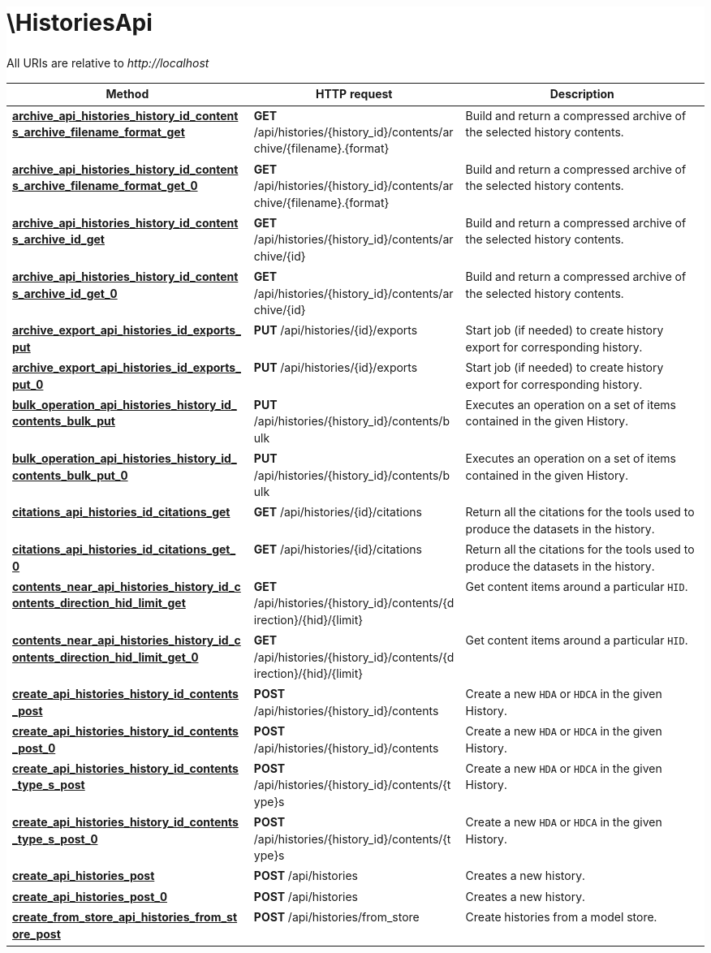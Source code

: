 # \HistoriesApi

All URIs are relative to *http://localhost*

Method | HTTP request | Description
------------- | ------------- | -------------
[**archive_api_histories_history_id_contents_archive_filename_format_get**](HistoriesApi.md#archive_api_histories_history_id_contents_archive_filename_format_get) | **GET** /api/histories/{history_id}/contents/archive/{filename}.{format} | Build and return a compressed archive of the selected history contents.
[**archive_api_histories_history_id_contents_archive_filename_format_get_0**](HistoriesApi.md#archive_api_histories_history_id_contents_archive_filename_format_get_0) | **GET** /api/histories/{history_id}/contents/archive/{filename}.{format} | Build and return a compressed archive of the selected history contents.
[**archive_api_histories_history_id_contents_archive_id_get**](HistoriesApi.md#archive_api_histories_history_id_contents_archive_id_get) | **GET** /api/histories/{history_id}/contents/archive/{id} | Build and return a compressed archive of the selected history contents.
[**archive_api_histories_history_id_contents_archive_id_get_0**](HistoriesApi.md#archive_api_histories_history_id_contents_archive_id_get_0) | **GET** /api/histories/{history_id}/contents/archive/{id} | Build and return a compressed archive of the selected history contents.
[**archive_export_api_histories_id_exports_put**](HistoriesApi.md#archive_export_api_histories_id_exports_put) | **PUT** /api/histories/{id}/exports | Start job (if needed) to create history export for corresponding history.
[**archive_export_api_histories_id_exports_put_0**](HistoriesApi.md#archive_export_api_histories_id_exports_put_0) | **PUT** /api/histories/{id}/exports | Start job (if needed) to create history export for corresponding history.
[**bulk_operation_api_histories_history_id_contents_bulk_put**](HistoriesApi.md#bulk_operation_api_histories_history_id_contents_bulk_put) | **PUT** /api/histories/{history_id}/contents/bulk | Executes an operation on a set of items contained in the given History.
[**bulk_operation_api_histories_history_id_contents_bulk_put_0**](HistoriesApi.md#bulk_operation_api_histories_history_id_contents_bulk_put_0) | **PUT** /api/histories/{history_id}/contents/bulk | Executes an operation on a set of items contained in the given History.
[**citations_api_histories_id_citations_get**](HistoriesApi.md#citations_api_histories_id_citations_get) | **GET** /api/histories/{id}/citations | Return all the citations for the tools used to produce the datasets in the history.
[**citations_api_histories_id_citations_get_0**](HistoriesApi.md#citations_api_histories_id_citations_get_0) | **GET** /api/histories/{id}/citations | Return all the citations for the tools used to produce the datasets in the history.
[**contents_near_api_histories_history_id_contents_direction_hid_limit_get**](HistoriesApi.md#contents_near_api_histories_history_id_contents_direction_hid_limit_get) | **GET** /api/histories/{history_id}/contents/{direction}/{hid}/{limit} | Get content items around a particular `HID`.
[**contents_near_api_histories_history_id_contents_direction_hid_limit_get_0**](HistoriesApi.md#contents_near_api_histories_history_id_contents_direction_hid_limit_get_0) | **GET** /api/histories/{history_id}/contents/{direction}/{hid}/{limit} | Get content items around a particular `HID`.
[**create_api_histories_history_id_contents_post**](HistoriesApi.md#create_api_histories_history_id_contents_post) | **POST** /api/histories/{history_id}/contents | Create a new `HDA` or `HDCA` in the given History.
[**create_api_histories_history_id_contents_post_0**](HistoriesApi.md#create_api_histories_history_id_contents_post_0) | **POST** /api/histories/{history_id}/contents | Create a new `HDA` or `HDCA` in the given History.
[**create_api_histories_history_id_contents_type_s_post**](HistoriesApi.md#create_api_histories_history_id_contents_type_s_post) | **POST** /api/histories/{history_id}/contents/{type}s | Create a new `HDA` or `HDCA` in the given History.
[**create_api_histories_history_id_contents_type_s_post_0**](HistoriesApi.md#create_api_histories_history_id_contents_type_s_post_0) | **POST** /api/histories/{history_id}/contents/{type}s | Create a new `HDA` or `HDCA` in the given History.
[**create_api_histories_post**](HistoriesApi.md#create_api_histories_post) | **POST** /api/histories | Creates a new history.
[**create_api_histories_post_0**](HistoriesApi.md#create_api_histories_post_0) | **POST** /api/histories | Creates a new history.
[**create_from_store_api_histories_from_store_post**](HistoriesApi.md#create_from_store_api_histories_from_store_post) | **POST** /api/histories/from_store | Create histories from a model store.